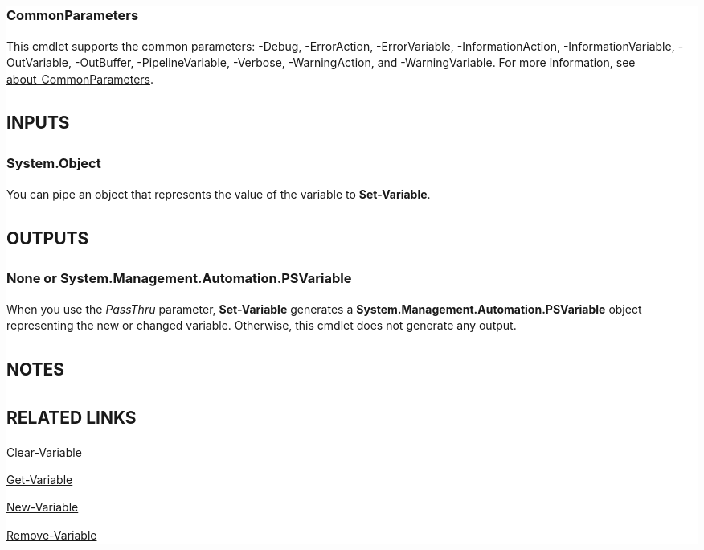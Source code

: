 ### CommonParameters
This cmdlet supports the common parameters: -Debug, -ErrorAction, -ErrorVariable, -InformationAction, -InformationVariable, -OutVariable, -OutBuffer, -PipelineVariable, -Verbose, -WarningAction, and -WarningVariable. For more information, see [about_CommonParameters](https://go.microsoft.com/fwlink/?LinkID=113216).

## INPUTS

### System.Object
You can pipe an object that represents the value of the variable to **Set-Variable**.

## OUTPUTS

### None or System.Management.Automation.PSVariable
When you use the *PassThru* parameter, **Set-Variable** generates a **System.Management.Automation.PSVariable** object representing the new or changed variable.
Otherwise, this cmdlet does not generate any output.

## NOTES

## RELATED LINKS

[Clear-Variable](Clear-Variable.md)

[Get-Variable](Get-Variable.md)

[New-Variable](New-Variable.md)

[Remove-Variable](Remove-Variable.md)


